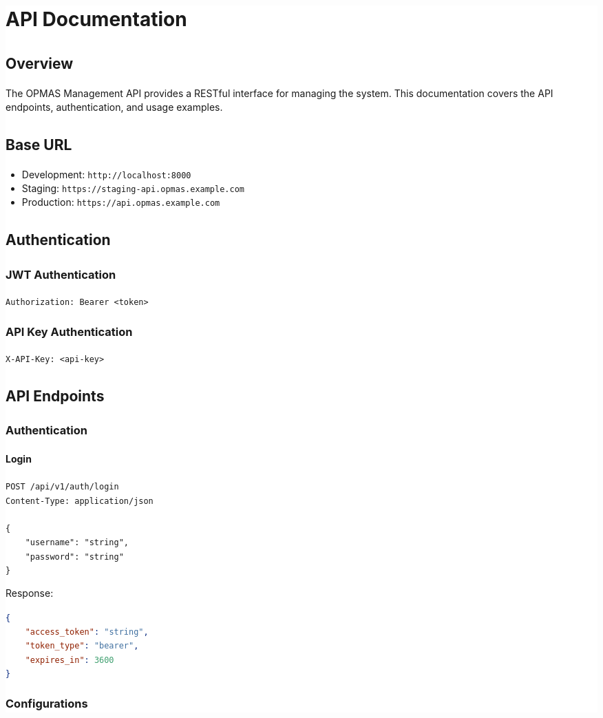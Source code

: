# API Documentation

## Overview

The OPMAS Management API provides a RESTful interface for managing the system. This documentation covers the API endpoints, authentication, and usage examples.

## Base URL

- Development: `http://localhost:8000`
- Staging: `https://staging-api.opmas.example.com`
- Production: `https://api.opmas.example.com`

## Authentication

### JWT Authentication
```http
Authorization: Bearer <token>
```

### API Key Authentication
```http
X-API-Key: <api-key>
```

## API Endpoints

### Authentication

#### Login
```http
POST /api/v1/auth/login
Content-Type: application/json

{
    "username": "string",
    "password": "string"
}
```

Response:
```json
{
    "access_token": "string",
    "token_type": "bearer",
    "expires_in": 3600
}
```

### Configurations
